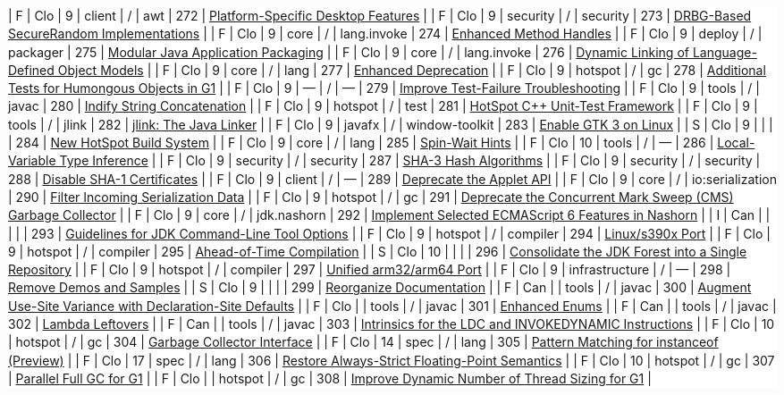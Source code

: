 | F    | Clo  | 9    | client         | /    | awt                 | 272  | [Platform-Specific Desktop Features](https://openjdk.org/jeps/272) |
| F    | Clo  | 9    | security       | /    | security            | 273  | [DRBG-Based SecureRandom Implementations](https://openjdk.org/jeps/273) |
| F    | Clo  | 9    | core           | /    | lang.invoke         | 274  | [Enhanced Method Handles](https://openjdk.org/jeps/274)      |
| F    | Clo  | 9    | deploy         | /    | packager            | 275  | [Modular Java Application Packaging](https://openjdk.org/jeps/275) |
| F    | Clo  | 9    | core           | /    | lang.invoke         | 276  | [Dynamic Linking of Language-Defined Object Models](https://openjdk.org/jeps/276) |
| F    | Clo  | 9    | core           | /    | lang                | 277  | [Enhanced Deprecation](https://openjdk.org/jeps/277)         |
| F    | Clo  | 9    | hotspot        | /    | gc                  | 278  | [Additional Tests for Humongous Objects in G1](https://openjdk.org/jeps/278) |
| F    | Clo  | 9    | —              | /    | —                   | 279  | [Improve Test-Failure Troubleshooting](https://openjdk.org/jeps/279) |
| F    | Clo  | 9    | tools          | /    | javac               | 280  | [Indify String Concatenation](https://openjdk.org/jeps/280)  |
| F    | Clo  | 9    | hotspot        | /    | test                | 281  | [HotSpot C++ Unit-Test Framework](https://openjdk.org/jeps/281) |
| F    | Clo  | 9    | tools          | /    | jlink               | 282  | [jlink: The Java Linker](https://openjdk.org/jeps/282)       |
| F    | Clo  | 9    | javafx         | /    | window-toolkit      | 283  | [Enable GTK 3 on Linux](https://openjdk.org/jeps/283)        |
| S    | Clo  | 9    |                |      |                     | 284  | [New HotSpot Build System](https://openjdk.org/jeps/284)     |
| F    | Clo  | 9    | core           | /    | lang                | 285  | [Spin-Wait Hints](https://openjdk.org/jeps/285)              |
| F    | Clo  | 10   | tools          | /    | —                   | 286  | [Local-Variable Type Inference](https://openjdk.org/jeps/286) |
| F    | Clo  | 9    | security       | /    | security            | 287  | [SHA-3 Hash Algorithms](https://openjdk.org/jeps/287)        |
| F    | Clo  | 9    | security       | /    | security            | 288  | [Disable SHA-1 Certificates](https://openjdk.org/jeps/288)   |
| F    | Clo  | 9    | client         | /    | —                   | 289  | [Deprecate the Applet API](https://openjdk.org/jeps/289)     |
| F    | Clo  | 9    | core           | /    | io:serialization    | 290  | [Filter Incoming Serialization Data](https://openjdk.org/jeps/290) |
| F    | Clo  | 9    | hotspot        | /    | gc                  | 291  | [Deprecate the Concurrent Mark Sweep (CMS) Garbage Collector](https://openjdk.org/jeps/291) |
| F    | Clo  | 9    | core           | /    | jdk.nashorn         | 292  | [Implement Selected ECMAScript 6 Features in Nashorn](https://openjdk.org/jeps/292) |
| I    | Can  |      |                |      |                     | 293  | [Guidelines for JDK Command-Line Tool Options](https://openjdk.org/jeps/293) |
| F    | Clo  | 9    | hotspot        | /    | compiler            | 294  | [Linux/s390x Port](https://openjdk.org/jeps/294)             |
| F    | Clo  | 9    | hotspot        | /    | compiler            | 295  | [Ahead-of-Time Compilation](https://openjdk.org/jeps/295)    |
| S    | Clo  | 10   |                |      |                     | 296  | [Consolidate the JDK Forest into a Single Repository](https://openjdk.org/jeps/296) |
| F    | Clo  | 9    | hotspot        | /    | compiler            | 297  | [Unified arm32/arm64 Port](https://openjdk.org/jeps/297)     |
| F    | Clo  | 9    | infrastructure | /    | —                   | 298  | [Remove Demos and Samples](https://openjdk.org/jeps/298)     |
| S    | Clo  | 9    |                |      |                     | 299  | [Reorganize Documentation](https://openjdk.org/jeps/299)     |
| F    | Can  |      | tools          | /    | javac               | 300  | [Augment Use-Site Variance with Declaration-Site Defaults](https://openjdk.org/jeps/300) |
| F    | Clo  |      | tools          | /    | javac               | 301  | [Enhanced Enums](https://openjdk.org/jeps/301)               |
| F    | Can  |      | tools          | /    | javac               | 302  | [Lambda Leftovers](https://openjdk.org/jeps/302)             |
| F    | Can  |      | tools          | /    | javac               | 303  | [Intrinsics for the LDC and INVOKEDYNAMIC Instructions](https://openjdk.org/jeps/303) |
| F    | Clo  | 10   | hotspot        | /    | gc                  | 304  | [Garbage Collector Interface](https://openjdk.org/jeps/304)  |
| F    | Clo  | 14   | spec           | /    | lang                | 305  | [Pattern Matching for instanceof (Preview)](https://openjdk.org/jeps/305) |
| F    | Clo  | 17   | spec           | /    | lang                | 306  | [Restore Always-Strict Floating-Point Semantics](https://openjdk.org/jeps/306) |
| F    | Clo  | 10   | hotspot        | /    | gc                  | 307  | [Parallel Full GC for G1](https://openjdk.org/jeps/307)      |
| F    | Clo  |      | hotspot        | /    | gc                  | 308  | [Improve Dynamic Number of Thread Sizing for G1](https://openjdk.org/jeps/308) |